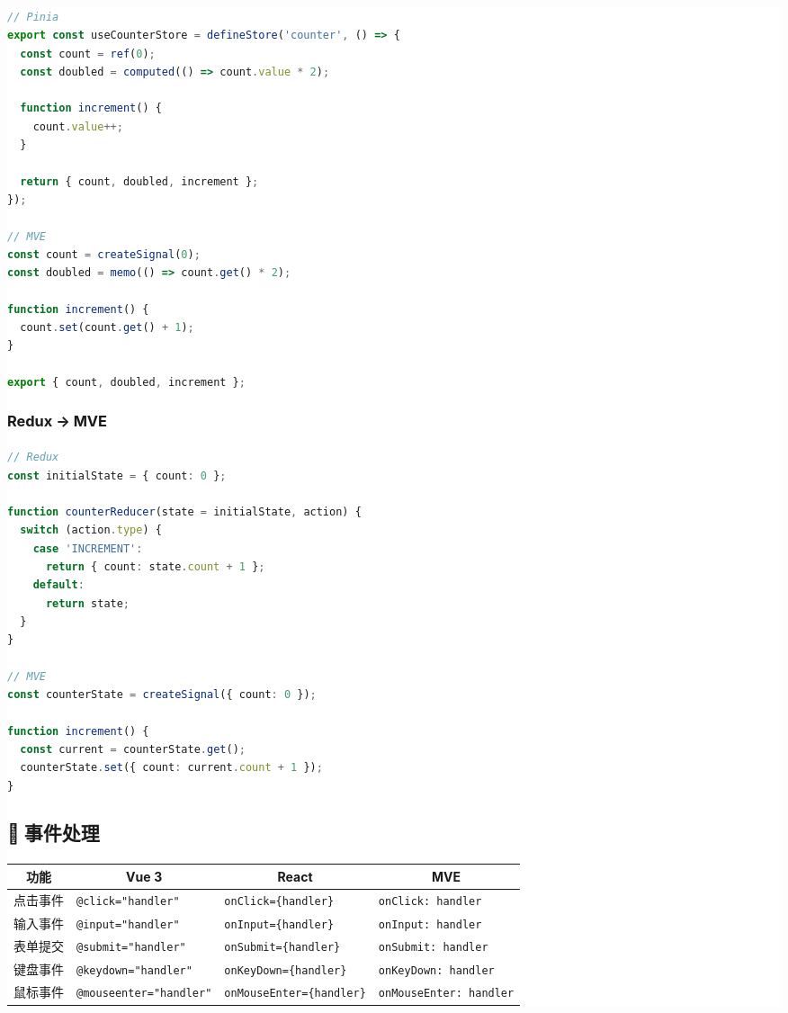 ```typescript
// Pinia
export const useCounterStore = defineStore('counter', () => {
  const count = ref(0);
  const doubled = computed(() => count.value * 2);
  
  function increment() {
    count.value++;
  }
  
  return { count, doubled, increment };
});

// MVE
const count = createSignal(0);
const doubled = memo(() => count.get() * 2);

function increment() {
  count.set(count.get() + 1);
}

export { count, doubled, increment };
```

### Redux → MVE

```typescript
// Redux
const initialState = { count: 0 };

function counterReducer(state = initialState, action) {
  switch (action.type) {
    case 'INCREMENT':
      return { count: state.count + 1 };
    default:
      return state;
  }
}

// MVE
const counterState = createSignal({ count: 0 });

function increment() {
  const current = counterState.get();
  counterState.set({ count: current.count + 1 });
}
```

## 🎯 事件处理

| 功能 | Vue 3 | React | MVE |
|------|-------|-------|-----|
| 点击事件 | `@click="handler"` | `onClick={handler}` | `onClick: handler` |
| 输入事件 | `@input="handler"` | `onInput={handler}` | `onInput: handler` |
| 表单提交 | `@submit="handler"` | `onSubmit={handler}` | `onSubmit: handler` |
| 键盘事件 | `@keydown="handler"` | `onKeyDown={handler}` | `onKeyDown: handler` |
| 鼠标事件 | `@mouseenter="handler"` | `onMouseEnter={handler}` | `onMouseEnter: handler` |
